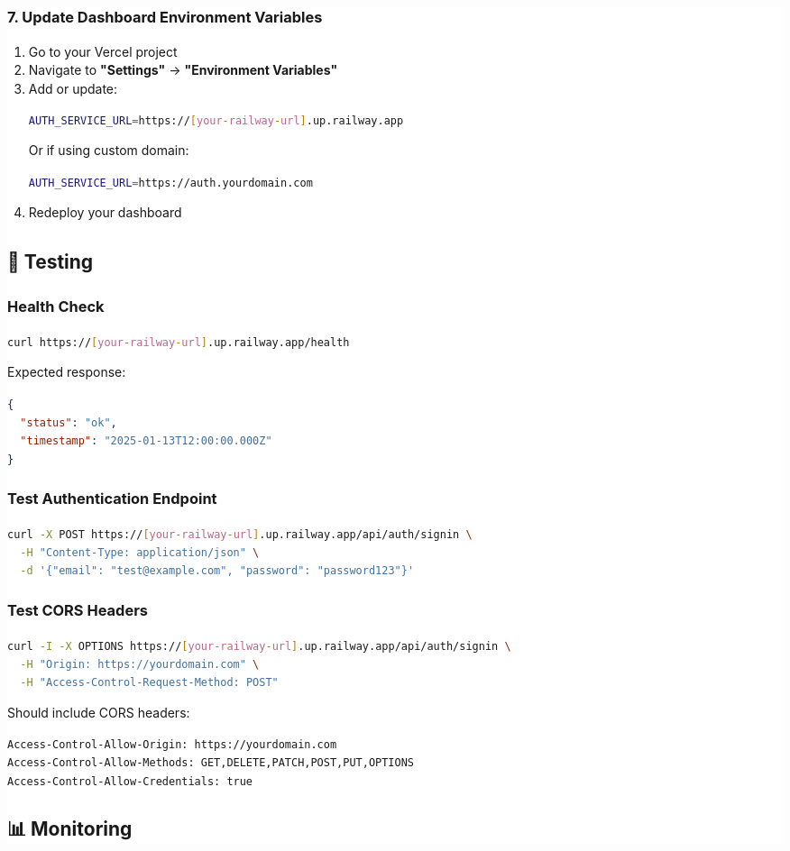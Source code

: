 ### 7. Update Dashboard Environment Variables

1. Go to your Vercel project
2. Navigate to **"Settings"** → **"Environment Variables"**
3. Add or update:
   ```bash
   AUTH_SERVICE_URL=https://[your-railway-url].up.railway.app
   ```
   Or if using custom domain:
   ```bash
   AUTH_SERVICE_URL=https://auth.yourdomain.com
   ```
4. Redeploy your dashboard

## 🧪 Testing

### Health Check

```bash
curl https://[your-railway-url].up.railway.app/health
```

Expected response:
```json
{
  "status": "ok",
  "timestamp": "2025-01-13T12:00:00.000Z"
}
```

### Test Authentication Endpoint

```bash
curl -X POST https://[your-railway-url].up.railway.app/api/auth/signin \
  -H "Content-Type: application/json" \
  -d '{"email": "test@example.com", "password": "password123"}'
```

### Test CORS Headers

```bash
curl -I -X OPTIONS https://[your-railway-url].up.railway.app/api/auth/signin \
  -H "Origin: https://yourdomain.com" \
  -H "Access-Control-Request-Method: POST"
```

Should include CORS headers:
```
Access-Control-Allow-Origin: https://yourdomain.com
Access-Control-Allow-Methods: GET,DELETE,PATCH,POST,PUT,OPTIONS
Access-Control-Allow-Credentials: true
```

## 📊 Monitoring
